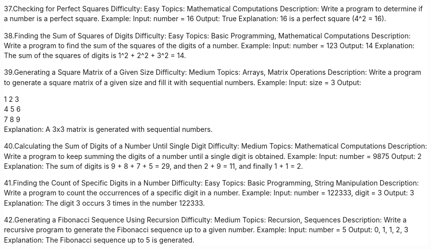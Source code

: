 37.Checking for Perfect Squares
Difficulty: Easy
Topics: Mathematical Computations
Description: Write a program to determine if a number is a perfect square.
Example:
Input: number = 16
Output: True
Explanation: 16 is a perfect square (4^2 = 16).

38.Finding the Sum of Squares of Digits
Difficulty: Easy
Topics: Basic Programming, Mathematical Computations
Description: Write a program to find the sum of the squares of the digits of a number.
Example:
Input: number = 123
Output: 14
Explanation: The sum of the squares of digits is 1^2 + 2^2 + 3^2 = 14.

39.Generating a Square Matrix of a Given Size
Difficulty: Medium
Topics: Arrays, Matrix Operations
Description: Write a program to generate a square matrix of a given size and fill it with sequential numbers.
Example:
Input: size = 3
Output:

1 2 3  
4 5 6  
7 8 9  
Explanation: A 3x3 matrix is generated with sequential numbers.

40.Calculating the Sum of Digits of a Number Until Single Digit
Difficulty: Medium
Topics: Mathematical Computations
Description: Write a program to keep summing the digits of a number until a single digit is obtained.
Example:
Input: number = 9875
Output: 2
Explanation: The sum of digits is 9 + 8 + 7 + 5 = 29, and then 2 + 9 = 11, and finally 1 + 1 = 2.

41.Finding the Count of Specific Digits in a Number
Difficulty: Easy
Topics: Basic Programming, String Manipulation
Description: Write a program to count the occurrences of a specific digit in a number.
Example:
Input: number = 122333, digit = 3
Output: 3
Explanation: The digit 3 occurs 3 times in the number 122333.

42.Generating a Fibonacci Sequence Using Recursion
Difficulty: Medium
Topics: Recursion, Sequences
Description: Write a recursive program to generate the Fibonacci sequence up to a given number.
Example:
Input: number = 5
Output: 0, 1, 1, 2, 3
Explanation: The Fibonacci sequence up to 5 is generated.
